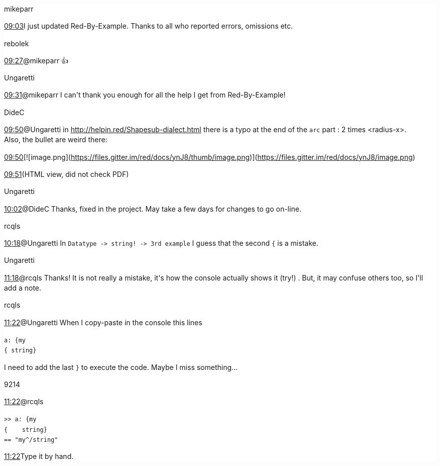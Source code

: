 mikeparr

[09:03](#msg5ad9acd1109bb04332e068e5)I just updated Red-By-Example. Thanks to all who reported errors, omissions etc.

rebolek

[09:27](#msg5ad9b28f5f188ccc1584ebe9)@mikeparr :+1:

Ungaretti

[09:31](#msg5ad9b38e270d7d3708e84e68)@mikeparr I can't thank you enough for all the help I get from Red-By-Example!

DideC

[09:50](#msg5ad9b7ee6bbe1d273907889a)@Ungaretti in http://helpin.red/Shapesub-dialect.html there is a typo at the end of the `arc` part : 2 times &lt;radius-x&gt;.  
Also, the bullet are weird there:

[09:50](#msg5ad9b7f37c3a01610d0062d4)\[!\[image.png](https://files.gitter.im/red/docs/ynJ8/thumb/image.png)](https://files.gitter.im/red/docs/ynJ8/image.png)

[09:51](#msg5ad9b8136bbe1d27390789df)(HTML view, did not check PDF)

Ungaretti

[10:02](#msg5ad9bad07c3a01610d00728c)@DideC Thanks, fixed in the project. May take a few days for changes to go on-line.

rcqls

[10:18](#msg5ad9be58109bb04332e0bf47)@Ungaretti In `Datatype -> string! -> 3rd example` I guess that the second `{` is a mistake.

Ungaretti

[11:18](#msg5ad9cc927c3a01610d00c871)@rcqls Thanks! It is not really a mistake, it's how the console actually shows it (try!) . But, it may confuse others too, so I'll add a note.

rcqls

[11:22](#msg5ad9cd605d7286b43a4bb015)@Ungaretti When I copy-paste in the console this lines

```
a: {my 
{ string}
```

I need to add the last `}` to execute the code. Maybe I miss something...

9214

[11:22](#msg5ad9cd8b270d7d3708e8c52a)@rcqls

```
>> a: {my
{    string}
== "my^/string"
```

[11:22](#msg5ad9cd925d7286b43a4bb141)Type it by hand.
